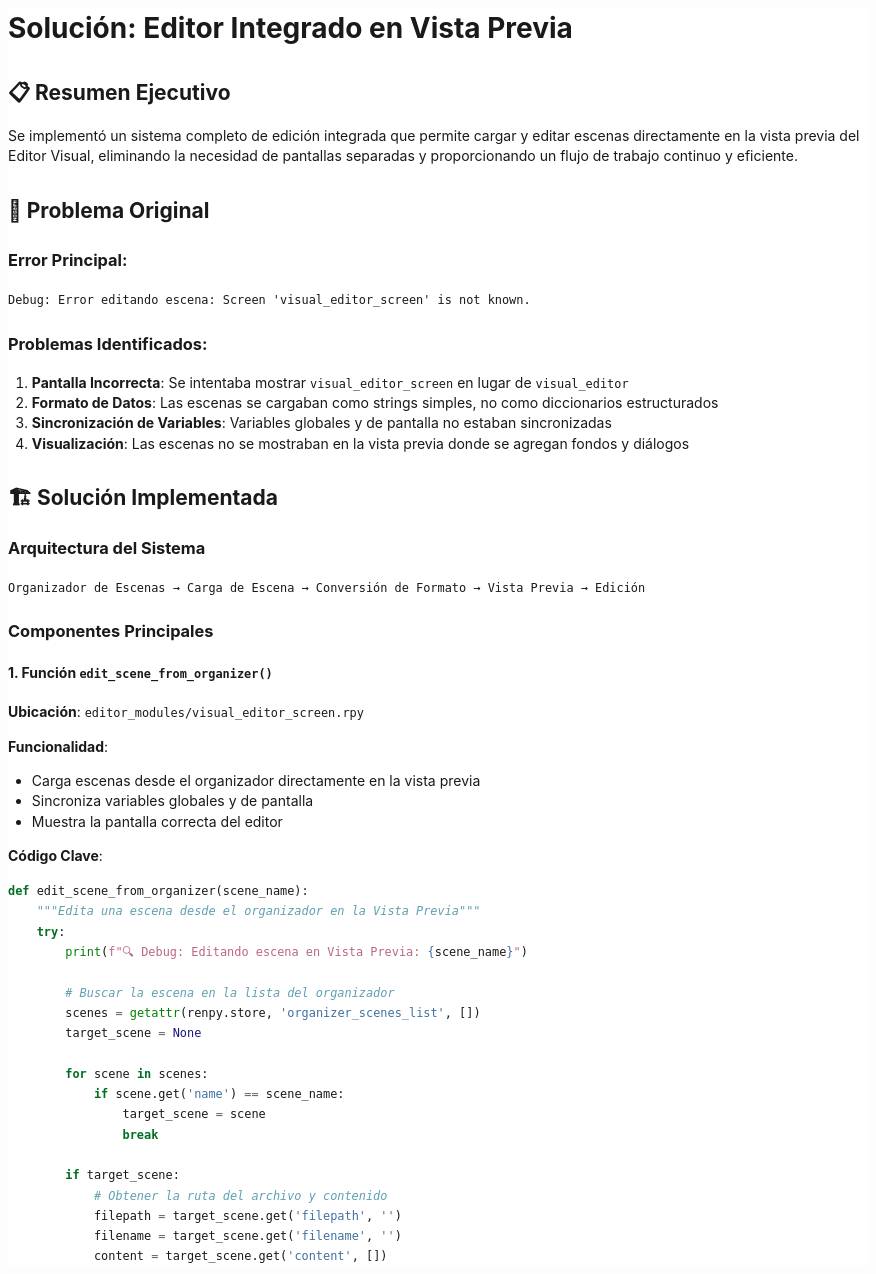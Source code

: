 # Solución: Editor Integrado en Vista Previa

## 📋 Resumen Ejecutivo

Se implementó un sistema completo de edición integrada que permite cargar y editar escenas directamente en la vista previa del Editor Visual, eliminando la necesidad de pantallas separadas y proporcionando un flujo de trabajo continuo y eficiente.

## 🎯 Problema Original

### **Error Principal:**
```
Debug: Error editando escena: Screen 'visual_editor_screen' is not known.
```

### **Problemas Identificados:**
1. **Pantalla Incorrecta**: Se intentaba mostrar `visual_editor_screen` en lugar de `visual_editor`
2. **Formato de Datos**: Las escenas se cargaban como strings simples, no como diccionarios estructurados
3. **Sincronización de Variables**: Variables globales y de pantalla no estaban sincronizadas
4. **Visualización**: Las escenas no se mostraban en la vista previa donde se agregan fondos y diálogos

## 🏗️ Solución Implementada

### **Arquitectura del Sistema**

```
Organizador de Escenas → Carga de Escena → Conversión de Formato → Vista Previa → Edición
```

### **Componentes Principales**

#### 1. Función `edit_scene_from_organizer()`
**Ubicación**: `editor_modules/visual_editor_screen.rpy`

**Funcionalidad**:
- Carga escenas desde el organizador directamente en la vista previa
- Sincroniza variables globales y de pantalla
- Muestra la pantalla correcta del editor

**Código Clave**:
```python
def edit_scene_from_organizer(scene_name):
    """Edita una escena desde el organizador en la Vista Previa"""
    try:
        print(f"🔍 Debug: Editando escena en Vista Previa: {scene_name}")
        
        # Buscar la escena en la lista del organizador
        scenes = getattr(renpy.store, 'organizer_scenes_list', [])
        target_scene = None
        
        for scene in scenes:
            if scene.get('name') == scene_name:
                target_scene = scene
                break
        
        if target_scene:
            # Obtener la ruta del archivo y contenido
            filepath = target_scene.get('filepath', '')
            filename = target_scene.get('filename', '')
            content = target_scene.get('content', [])
```